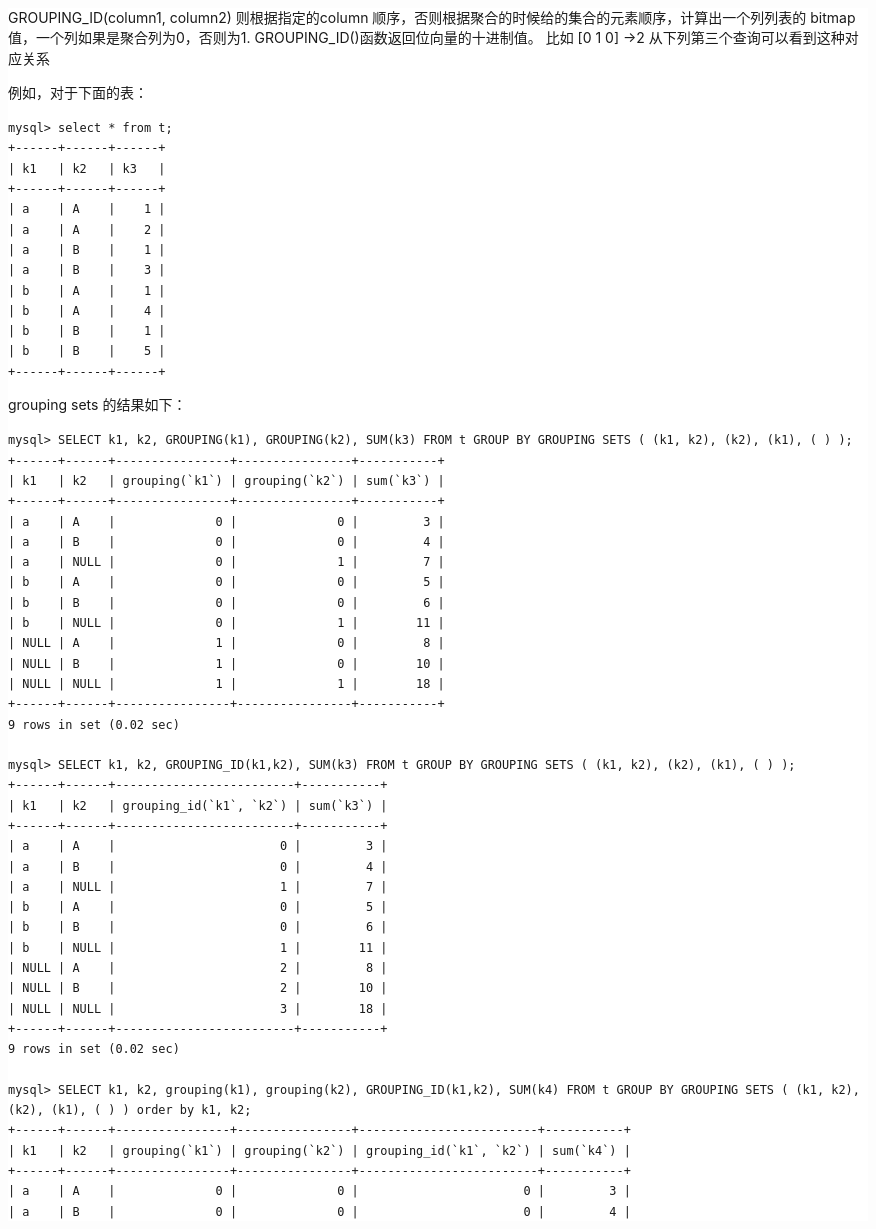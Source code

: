 GROUPING_ID(column1, column2) 则根据指定的column 顺序，否则根据聚合的时候给的集合的元素顺序，计算出一个列列表的 bitmap 值，一个列如果是聚合列为0，否则为1. GROUPING_ID()函数返回位向量的十进制值。
比如 [0 1 0] ->2 从下列第三个查询可以看到这种对应关系

例如，对于下面的表：

```
mysql> select * from t;
+------+------+------+
| k1   | k2   | k3   |
+------+------+------+
| a    | A    |    1 |
| a    | A    |    2 |
| a    | B    |    1 |
| a    | B    |    3 |
| b    | A    |    1 |
| b    | A    |    4 |
| b    | B    |    1 |
| b    | B    |    5 |
+------+------+------+
```

grouping sets 的结果如下：

```
mysql> SELECT k1, k2, GROUPING(k1), GROUPING(k2), SUM(k3) FROM t GROUP BY GROUPING SETS ( (k1, k2), (k2), (k1), ( ) );
+------+------+----------------+----------------+-----------+
| k1   | k2   | grouping(`k1`) | grouping(`k2`) | sum(`k3`) |
+------+------+----------------+----------------+-----------+
| a    | A    |              0 |              0 |         3 |
| a    | B    |              0 |              0 |         4 |
| a    | NULL |              0 |              1 |         7 |
| b    | A    |              0 |              0 |         5 |
| b    | B    |              0 |              0 |         6 |
| b    | NULL |              0 |              1 |        11 |
| NULL | A    |              1 |              0 |         8 |
| NULL | B    |              1 |              0 |        10 |
| NULL | NULL |              1 |              1 |        18 |
+------+------+----------------+----------------+-----------+
9 rows in set (0.02 sec)

mysql> SELECT k1, k2, GROUPING_ID(k1,k2), SUM(k3) FROM t GROUP BY GROUPING SETS ( (k1, k2), (k2), (k1), ( ) );
+------+------+-------------------------+-----------+
| k1   | k2   | grouping_id(`k1`, `k2`) | sum(`k3`) |
+------+------+-------------------------+-----------+
| a    | A    |                       0 |         3 |
| a    | B    |                       0 |         4 |
| a    | NULL |                       1 |         7 |
| b    | A    |                       0 |         5 |
| b    | B    |                       0 |         6 |
| b    | NULL |                       1 |        11 |
| NULL | A    |                       2 |         8 |
| NULL | B    |                       2 |        10 |
| NULL | NULL |                       3 |        18 |
+------+------+-------------------------+-----------+
9 rows in set (0.02 sec)

mysql> SELECT k1, k2, grouping(k1), grouping(k2), GROUPING_ID(k1,k2), SUM(k4) FROM t GROUP BY GROUPING SETS ( (k1, k2), (k2), (k1), ( ) ) order by k1, k2;
+------+------+----------------+----------------+-------------------------+-----------+
| k1   | k2   | grouping(`k1`) | grouping(`k2`) | grouping_id(`k1`, `k2`) | sum(`k4`) |
+------+------+----------------+----------------+-------------------------+-----------+
| a    | A    |              0 |              0 |                       0 |         3 |
| a    | B    |              0 |              0 |                       0 |         4 |
```